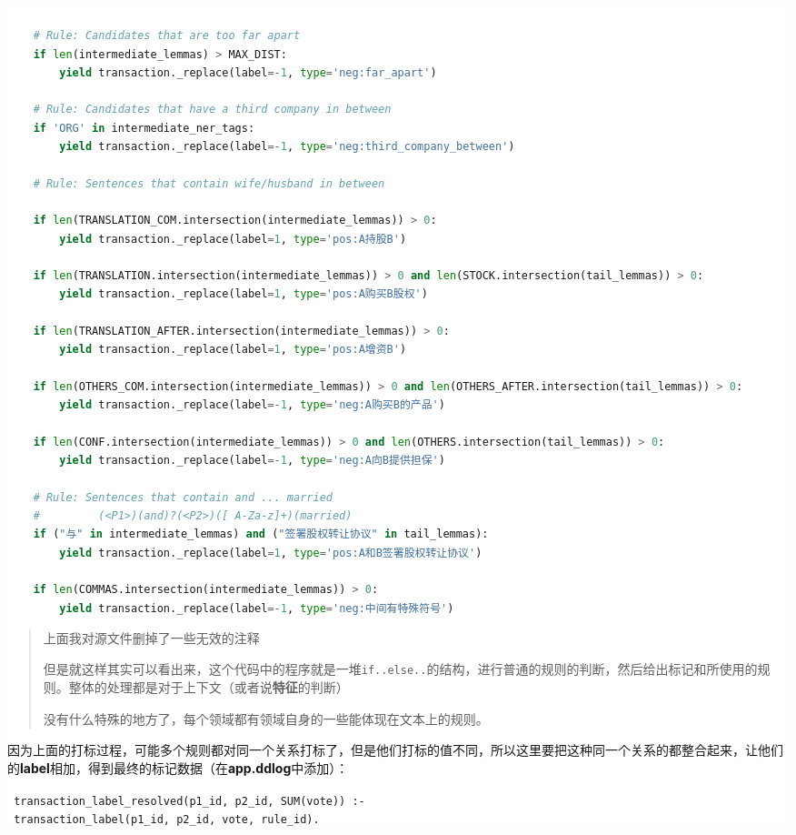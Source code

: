 ```python

    # Rule: Candidates that are too far apart
    if len(intermediate_lemmas) > MAX_DIST:
        yield transaction._replace(label=-1, type='neg:far_apart')

    # Rule: Candidates that have a third company in between
    if 'ORG' in intermediate_ner_tags:
        yield transaction._replace(label=-1, type='neg:third_company_between')

    # Rule: Sentences that contain wife/husband in between
    
    if len(TRANSLATION_COM.intersection(intermediate_lemmas)) > 0:
        yield transaction._replace(label=1, type='pos:A持股B')

    if len(TRANSLATION.intersection(intermediate_lemmas)) > 0 and len(STOCK.intersection(tail_lemmas)) > 0:
        yield transaction._replace(label=1, type='pos:A购买B股权')
    
    if len(TRANSLATION_AFTER.intersection(intermediate_lemmas)) > 0:
        yield transaction._replace(label=1, type='pos:A增资B')

    if len(OTHERS_COM.intersection(intermediate_lemmas)) > 0 and len(OTHERS_AFTER.intersection(tail_lemmas)) > 0:
        yield transaction._replace(label=-1, type='neg:A购买B的产品')

    if len(CONF.intersection(intermediate_lemmas)) > 0 and len(OTHERS.intersection(tail_lemmas)) > 0:
        yield transaction._replace(label=-1, type='neg:A向B提供担保')

    # Rule: Sentences that contain and ... married
    #         (<P1>)(and)?(<P2>)([ A-Za-z]+)(married)
    if ("与" in intermediate_lemmas) and ("签署股权转让协议" in tail_lemmas):
        yield transaction._replace(label=1, type='pos:A和B签署股权转让协议')
        
    if len(COMMAS.intersection(intermediate_lemmas)) > 0:
        yield transaction._replace(label=-1, type='neg:中间有特殊符号')


```

> 上面我对源文件删掉了一些无效的注释
>
> 但是就这样其实可以看出来，这个代码中的程序就是一堆`if..else..`的结构，进行普通的规则的判断，然后给出标记和所使用的规则。整体的处理都是对于上下文（或者说**特征**的判断）
>
> 没有什么特殊的地方了，每个领域都有领域自身的一些能体现在文本上的规则。

因为上面的打标过程，可能多个规则都对同一个关系打标了，但是他们打标的值不同，所以这里要把这种同一个关系的都整合起来，让他们的**label**相加，得到最终的标记数据（在**app.ddlog**中添加）：

```
 transaction_label_resolved(p1_id, p2_id, SUM(vote)) :-
 transaction_label(p1_id, p2_id, vote, rule_id).
```
